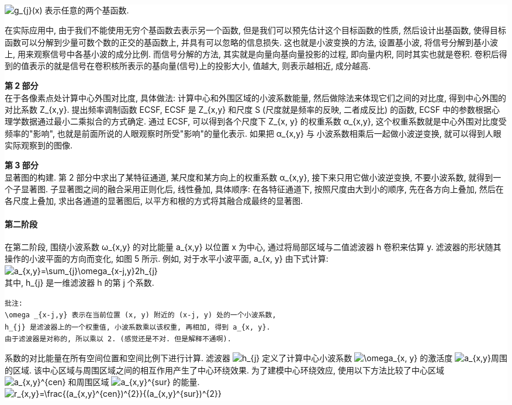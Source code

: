 ![g_{j}(x)](http://chart.googleapis.com/chart?cht=tx&chl=\Large%20g_{j}(x)) 
表示任意的两个基函数.

在实际应用中, 由于我们不能使用无穷个基函数去表示另一个函数, 但是我们可以预先估计这个目标函数的性质,
然后设计出基函数, 使得目标函数可以分解到少量可数个数的正交的基函数上, 并具有可以忽略的信息损失.
这也就是小波变换的方法, 设置基小波, 将信号分解到基小波上, 用来观察信号中各基小波的成分比例.
而信号分解的方法, 其实就是向量向基向量投影的过程, 即向量内积, 同时其实也就是卷积.
卷积后得到的值表示的就是信号在卷积核所表示的基向量(信号)上的投影大小, 值越大, 则表示越相近, 成分越高.

**第 2 部分**  
在于各像素点处计算中心外围对比度, 具体做法: 计算中心和外围区域的小波系数能量,
然后做除法来体现它们之间的对比度, 得到中心外围的对比系数 Z_{x,y}.
提出频率调制函数 ECSF, ECSF 是 Z_{x,y} 和尺度 S (尺度就是频率的反映, 二者成反比) 的函数,
ECSF 中的参数根据心理学数据通过最小二乘拟合的方式确定.
通过 ECSF, 可以得到各个尺度下 Z_{x, y} 的权重系数 α_{x,y}, 这个权重系数就是中心外围对比度受频率的"影响",
也就是前面所说的人眼观察时所受"影响"的量化表示.
如果把 α_{x,y} 与 小波系数相乘后一起做小波逆变换, 就可以得到人眼实际观察到的图像.

**第 3 部分**  
显著图的构建.
第 2 部分中求出了某特征通道, 某尺度和某方向上的权重系数 α_{x,y}, 接下来只用它做小波逆变换,
不要小波系数, 就得到一个子显著图. 子显著图之间的融合采用正则化后, 线性叠加, 具体顺序:
在各特征通道下, 按照尺度由大到小的顺序, 先在各方向上叠加, 然后在各尺度上叠加, 求出各通道的显著图后,
以平方和根的方式将其融合成最终的显著图.



#### 第二阶段
在第二阶段, 围绕小波系数 ω_{x,y} 的对比能量 a_{x,y} 以位置 x 为中心, 通过将局部区域与二值滤波器 h 卷积来估算 y.
滤波器的形状随其操作的小波平面的方向而变化, 如图 5 所示.
例如, 对于水平小波平面, a_{x, y} 由下式计算:  
![a_{x,y}=\sum_{j}\omega_{x-j,y}2h_{j}](http://chart.googleapis.com/chart?cht=tx&chl=\Large%20a_{x,y}=\sum_{j}\omega_{x-j,y}2h_{j})  
其中, h_{j} 是一维滤波器 h 的第 j 个系数.

```angular2html
批注:
\omega _{x-j,y} 表示在当前位置 (x, y) 附近的 (x-j, y) 处的一个小波系数,
h_{j} 是滤波器上的一个权重值, 小波系数乘以该权重, 再相加, 得到 a_{x, y}.
由于滤波器是对称的, 所以乘以 2. (感觉还是不对. 但是解释不通啊).
```

系数的对比能量在所有空间位置和空间比例下进行计算.
滤波器 ![h_{j}](http://chart.googleapis.com/chart?cht=tx&chl=\Large%20h_{j}) 
定义了计算中心小波系数 ![\omega_{x, y}](http://chart.googleapis.com/chart?cht=tx&chl=\Large%20\omega_{x,%20y}) 
的激活度 ![a_{x,y}](http://chart.googleapis.com/chart?cht=tx&chl=\Large%20a_{x,y})周围的区域.
该中心区域与周围区域之间的相互作用产生了中心环绕效果.
为了建模中心环绕效应, 使用以下方法比较了中心区域
![a_{x,y}^{cen}](http://chart.googleapis.com/chart?cht=tx&chl=\Large%20a_{x,y}^{cen}) 
和周围区域
![a_{x,y}^{sur}](http://chart.googleapis.com/chart?cht=tx&chl=\Large%20a_{x,y}^{sur})
的能量.  
![r_{x,y}=\frac{(a_{x,y}^{cen})^{2}}{(a_{x,y}^{sur})^{2}}](http://chart.googleapis.com/chart?cht=tx&chl=\Large%20r_{x,y}=\frac{(a_{x,y}^{cen})^{2}}{(a_{x,y}^{sur})^{2}})  
